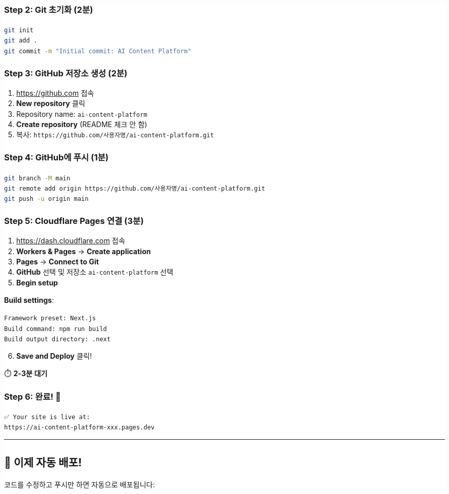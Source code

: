 ### Step 2: Git 초기화 (2분)

```bash
git init
git add .
git commit -m "Initial commit: AI Content Platform"
```

### Step 3: GitHub 저장소 생성 (2분)

1. https://github.com 접속
2. **New repository** 클릭
3. Repository name: `ai-content-platform`
4. **Create repository** (README 체크 안 함)
5. 복사: `https://github.com/사용자명/ai-content-platform.git`

### Step 4: GitHub에 푸시 (1분)

```bash
git branch -M main
git remote add origin https://github.com/사용자명/ai-content-platform.git
git push -u origin main
```

### Step 5: Cloudflare Pages 연결 (3분)

1. https://dash.cloudflare.com 접속
2. **Workers & Pages** → **Create application**
3. **Pages** → **Connect to Git**
4. **GitHub** 선택 및 저장소 `ai-content-platform` 선택
5. **Begin setup**

**Build settings**:
```
Framework preset: Next.js
Build command: npm run build
Build output directory: .next
```

6. **Save and Deploy** 클릭!

⏱️ **2-3분 대기**

### Step 6: 완료! 🎉

```
✅ Your site is live at:
https://ai-content-platform-xxx.pages.dev
```

---

## 🎯 이제 자동 배포!

코드를 수정하고 푸시만 하면 자동으로 배포됩니다:

